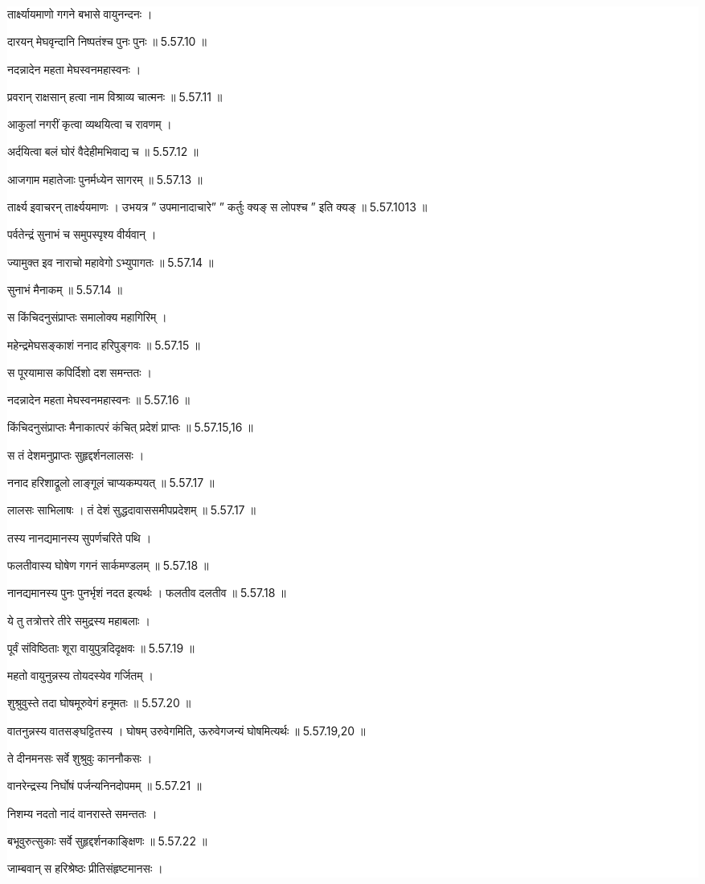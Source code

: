 तार्क्ष्यायमाणो गगने बभासे वायुनन्दनः ।

दारयन् मेघवृन्दानि निष्पतंश्च पुनः पुनः ॥ 5.57.10 ॥

नदन्नादेन महता मेघस्वनमहास्वनः ।

प्रवरान् राक्षसान् हत्वा नाम विश्राव्य चात्मनः ॥ 5.57.11 ॥

आकुलां नगरीं कृत्वा व्यथयित्वा च रावणम् ।

अर्दयित्वा बलं घोरं वैदेहीमभिवाद्य च ॥ 5.57.12 ॥

आजगाम महातेजाः पुनर्मध्येन सागरम् ॥ 5.57.13 ॥

तार्क्ष्य इवाचरन् तार्क्ष्ययमाणः । उभयत्र ” उपमानादाचारे” ” कर्तुः क्यङ् स लोपश्च ” इति क्यङ् ॥ 5.57.1013 ॥

पर्वतेन्द्रं सुनाभं च समुपस्पृश्य वीर्यवान् ।

ज्यामुक्त इव नाराचो महावेगो ऽभ्युपागतः ॥ 5.57.14 ॥

सुनाभं मैनाकम् ॥ 5.57.14 ॥

स किंचिदनुसंप्राप्तः समालोक्य महागिरिम् ।

महेन्द्रमेघसङ्काशं ननाद हरिपुङ्गवः ॥ 5.57.15 ॥

स पूरयामास कपिर्दिशो दश समन्ततः ।

नदन्नादेन महता मेघस्वनमहास्वनः ॥ 5.57.16 ॥

किंचिदनुसंप्राप्तः मैनाकात्परं कंचित् प्रदेशं प्राप्तः ॥ 5.57.15,16 ॥

स तं देशमनुप्राप्तः सुहृद्दर्शनलालसः ।

ननाद हरिशाद्रूलो लाङ्गूलं चाप्यकम्पयत् ॥ 5.57.17 ॥

लालसः साभिलाषः । तं देशं सुद्धदावाससमीपप्रदेशम् ॥ 5.57.17 ॥

तस्य नानद्यमानस्य सुपर्णचरिते पथि ।

फलतीवास्य घोषेण गगनं सार्कमण्डलम् ॥ 5.57.18 ॥

नानद्यमानस्य पुनः पुनर्भृशं नदत इत्यर्थः । फलतीव दलतीव ॥ 5.57.18 ॥

ये तु तत्रोत्तरे तीरे समुद्रस्य महाबलाः ।

पूर्वं संविष्ठिताः शूरा वायुपुत्रदिदृक्षवः ॥ 5.57.19 ॥

महतो वायुनुन्नस्य तोयदस्येव गर्जितम् ।

शुश्रुवुस्ते तदा घोषमूरुवेगं हनूमतः ॥ 5.57.20 ॥

वातनुन्नस्य वातसङ्घट्टितस्य । घोषम् उरुवेगमिति, ऊरुवेगजन्यं घोषमित्यर्थः ॥ 5.57.19,20 ॥

ते दीनमनसः सर्वे शुश्रुवुः काननौकसः ।

वानरेन्द्रस्य निर्घोषं पर्जन्यनिनदोपमम् ॥ 5.57.21 ॥

निशम्य नदतो नादं वानरास्ते समन्ततः ।

बभूवुरुत्सुकाः सर्वे सुहृद्दर्शनकाङ्क्षिणः ॥ 5.57.22 ॥

जाम्बवान् स हरिश्रेष्ठः प्रीतिसंहृष्टमानसः ।
